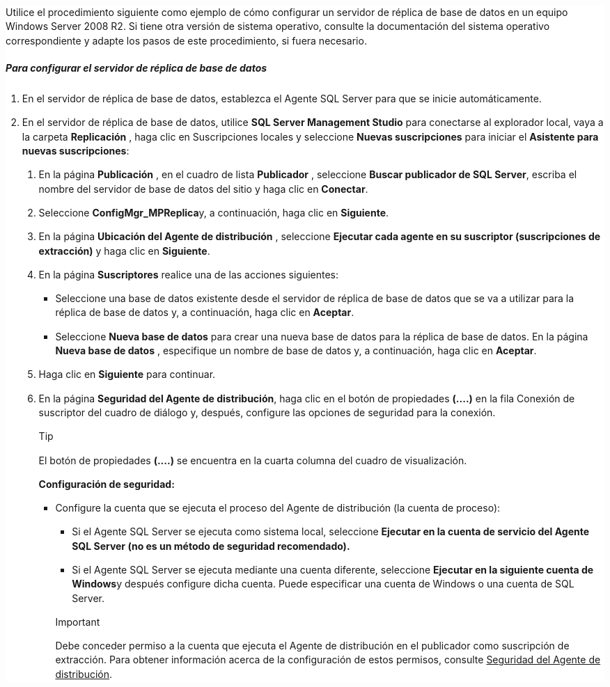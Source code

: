 Utilice el procedimiento siguiente como ejemplo de cómo configurar un servidor de réplica de base de datos en un equipo Windows Server 2008 R2. Si tiene otra versión de sistema operativo, consulte la documentación del sistema operativo correspondiente y adapte los pasos de este procedimiento, si fuera necesario.  

##### <a name="to-configure-the-database-replica-server"></a>Para configurar el servidor de réplica de base de datos  

1. En el servidor de réplica de base de datos, establezca el Agente SQL Server para que se inicie automáticamente.  

2. En el servidor de réplica de base de datos, utilice **SQL Server Management Studio** para conectarse al explorador local, vaya a la carpeta **Replicación** , haga clic en Suscripciones locales y seleccione **Nuevas suscripciones** para iniciar el **Asistente para nuevas suscripciones**:  

   1. En la página **Publicación** , en el cuadro de lista **Publicador** , seleccione **Buscar publicador de SQL Server**, escriba el nombre del servidor de base de datos del sitio y haga clic en **Conectar**.  

   2. Seleccione **ConfigMgr_MPReplica**y, a continuación, haga clic en **Siguiente**.  

   3. En la página **Ubicación del Agente de distribución** , seleccione **Ejecutar cada agente en su suscriptor (suscripciones de extracción)** y haga clic en **Siguiente**.  

   4. En la página **Suscriptores** realice una de las acciones siguientes:  

      -   Seleccione una base de datos existente desde el servidor de réplica de base de datos que se va a utilizar para la réplica de base de datos y, a continuación, haga clic en **Aceptar**.  

      -   Seleccione **Nueva base de datos** para crear una nueva base de datos para la réplica de base de datos. En la página **Nueva base de datos** , especifique un nombre de base de datos y, a continuación, haga clic en **Aceptar**.  

   5. Haga clic en **Siguiente** para continuar.  

   6. En la página **Seguridad del Agente de distribución**, haga clic en el botón de propiedades **(....)** en la fila Conexión de suscriptor del cuadro de diálogo y, después, configure las opciones de seguridad para la conexión.  

      > [!TIP]  
      >  El botón de propiedades **(....)** se encuentra en la cuarta columna del cuadro de visualización.  

      **Configuración de seguridad:**  

      - Configure la cuenta que se ejecuta el proceso del Agente de distribución (la cuenta de proceso):  

        -   Si el Agente SQL Server se ejecuta como sistema local, seleccione **Ejecutar en la cuenta de servicio del Agente SQL Server (no es un método de seguridad recomendado).**  

        -   Si el Agente SQL Server se ejecuta mediante una cuenta diferente, seleccione **Ejecutar en la siguiente cuenta de Windows**y después configure dicha cuenta. Puede especificar una cuenta de Windows o una cuenta de SQL Server.  

        > [!IMPORTANT]  
        >  Debe conceder permiso a la cuenta que ejecuta el Agente de distribución en el publicador como suscripción de extracción. Para obtener información acerca de la configuración de estos permisos, consulte [Seguridad del Agente de distribución](/sql/relational-databases/replication/distribution-agent-security?view=sql-server-ver15).  
